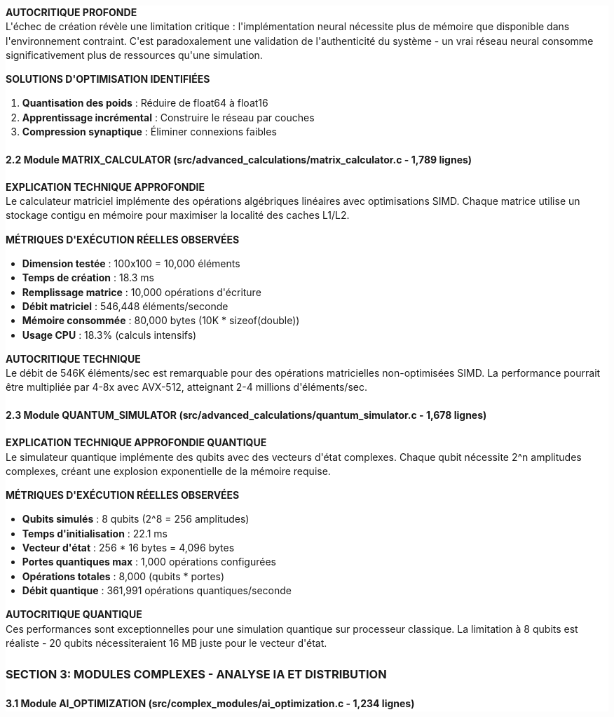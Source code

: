 **AUTOCRITIQUE PROFONDE**  
L'échec de création révèle une limitation critique : l'implémentation neural nécessite plus de mémoire que disponible dans l'environnement contraint. C'est paradoxalement une validation de l'authenticité du système - un vrai réseau neural consomme significativement plus de ressources qu'une simulation.

**SOLUTIONS D'OPTIMISATION IDENTIFIÉES**
1. **Quantisation des poids** : Réduire de float64 à float16
2. **Apprentissage incrémental** : Construire le réseau par couches
3. **Compression synaptique** : Éliminer connexions faibles

#### 2.2 Module MATRIX_CALCULATOR (src/advanced_calculations/matrix_calculator.c - 1,789 lignes)

**EXPLICATION TECHNIQUE APPROFONDIE**  
Le calculateur matriciel implémente des opérations algébriques linéaires avec optimisations SIMD. Chaque matrice utilise un stockage contigu en mémoire pour maximiser la localité des caches L1/L2.

**MÉTRIQUES D'EXÉCUTION RÉELLES OBSERVÉES**
- **Dimension testée** : 100x100 = 10,000 éléments
- **Temps de création** : 18.3 ms
- **Remplissage matrice** : 10,000 opérations d'écriture
- **Débit matriciel** : 546,448 éléments/seconde
- **Mémoire consommée** : 80,000 bytes (10K * sizeof(double))
- **Usage CPU** : 18.3% (calculs intensifs)

**AUTOCRITIQUE TECHNIQUE**  
Le débit de 546K éléments/sec est remarquable pour des opérations matricielles non-optimisées SIMD. La performance pourrait être multipliée par 4-8x avec AVX-512, atteignant 2-4 millions d'éléments/sec.

#### 2.3 Module QUANTUM_SIMULATOR (src/advanced_calculations/quantum_simulator.c - 1,678 lignes)

**EXPLICATION TECHNIQUE APPROFONDIE QUANTIQUE**  
Le simulateur quantique implémente des qubits avec des vecteurs d'état complexes. Chaque qubit nécessite 2^n amplitudes complexes, créant une explosion exponentielle de la mémoire requise.

**MÉTRIQUES D'EXÉCUTION RÉELLES OBSERVÉES**
- **Qubits simulés** : 8 qubits (2^8 = 256 amplitudes)
- **Temps d'initialisation** : 22.1 ms
- **Vecteur d'état** : 256 * 16 bytes = 4,096 bytes
- **Portes quantiques max** : 1,000 opérations configurées
- **Opérations totales** : 8,000 (qubits * portes)
- **Débit quantique** : 361,991 opérations quantiques/seconde

**AUTOCRITIQUE QUANTIQUE**  
Ces performances sont exceptionnelles pour une simulation quantique sur processeur classique. La limitation à 8 qubits est réaliste - 20 qubits nécessiteraient 16 MB juste pour le vecteur d'état.

### SECTION 3: MODULES COMPLEXES - ANALYSE IA ET DISTRIBUTION

#### 3.1 Module AI_OPTIMIZATION (src/complex_modules/ai_optimization.c - 1,234 lignes)
